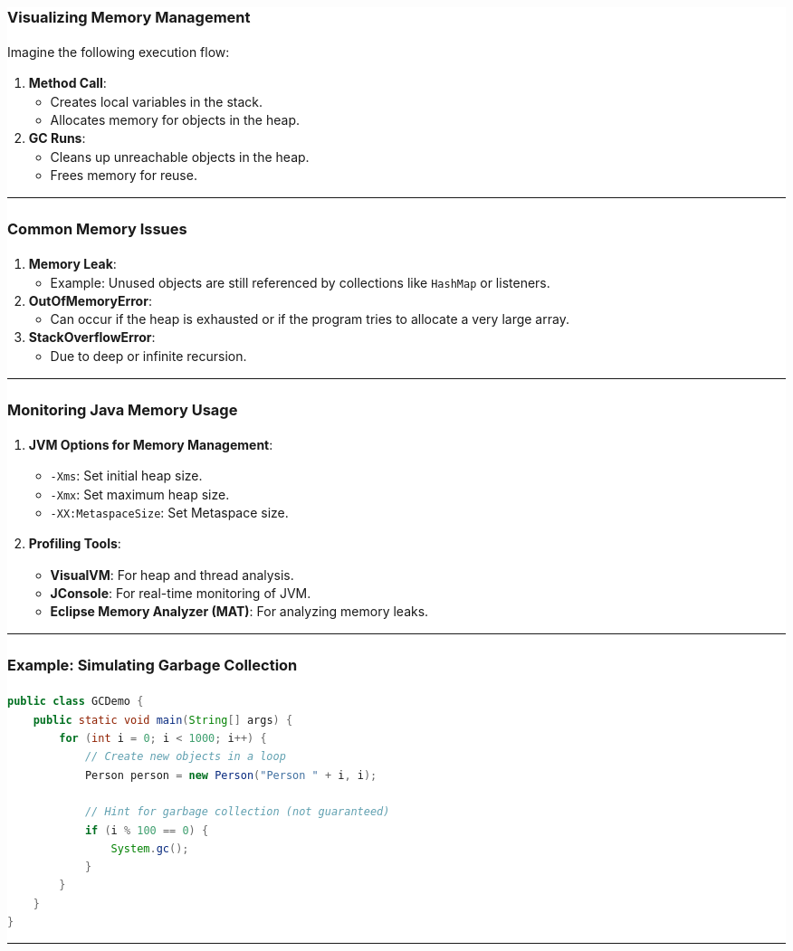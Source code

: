
### **Visualizing Memory Management**

Imagine the following execution flow:

1. **Method Call**:
   - Creates local variables in the stack.
   - Allocates memory for objects in the heap.
2. **GC Runs**:
   - Cleans up unreachable objects in the heap.
   - Frees memory for reuse.

---

### **Common Memory Issues**

1. **Memory Leak**:
   - Example: Unused objects are still referenced by collections like `HashMap` or listeners.
2. **OutOfMemoryError**:
   - Can occur if the heap is exhausted or if the program tries to allocate a very large array.
3. **StackOverflowError**:
   - Due to deep or infinite recursion.

---

### **Monitoring Java Memory Usage**

1. **JVM Options for Memory Management**:

   - `-Xms`: Set initial heap size.
   - `-Xmx`: Set maximum heap size.
   - `-XX:MetaspaceSize`: Set Metaspace size.
2. **Profiling Tools**:

   - **VisualVM**: For heap and thread analysis.
   - **JConsole**: For real-time monitoring of JVM.
   - **Eclipse Memory Analyzer (MAT)**: For analyzing memory leaks.

---

### **Example: Simulating Garbage Collection**

```java
public class GCDemo {
    public static void main(String[] args) {
        for (int i = 0; i < 1000; i++) {
            // Create new objects in a loop
            Person person = new Person("Person " + i, i);

            // Hint for garbage collection (not guaranteed)
            if (i % 100 == 0) {
                System.gc();
            }
        }
    }
}
```

---
